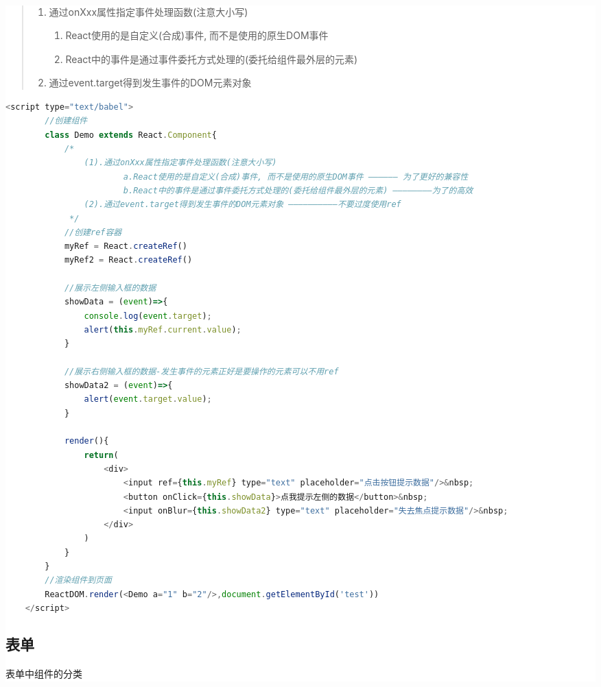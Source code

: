> 1. 通过onXxx属性指定事件处理函数(注意大小写)
>
>       1) React使用的是自定义(合成)事件, 而不是使用的原生DOM事件
>
>       2) React中的事件是通过事件委托方式处理的(委托给组件最外层的元素)
>
> 2. 通过event.target得到发生事件的DOM元素对象

```javascript
<script type="text/babel">
		//创建组件
		class Demo extends React.Component{
			/* 
				(1).通过onXxx属性指定事件处理函数(注意大小写)
						a.React使用的是自定义(合成)事件, 而不是使用的原生DOM事件 —————— 为了更好的兼容性
						b.React中的事件是通过事件委托方式处理的(委托给组件最外层的元素) ————————为了的高效
				(2).通过event.target得到发生事件的DOM元素对象 ——————————不要过度使用ref
			 */
			//创建ref容器
			myRef = React.createRef()
			myRef2 = React.createRef()

			//展示左侧输入框的数据
			showData = (event)=>{
				console.log(event.target);
				alert(this.myRef.current.value);
			}

			//展示右侧输入框的数据-发生事件的元素正好是要操作的元素可以不用ref
			showData2 = (event)=>{
				alert(event.target.value);
			}

			render(){
				return(
					<div>
						<input ref={this.myRef} type="text" placeholder="点击按钮提示数据"/>&nbsp;
						<button onClick={this.showData}>点我提示左侧的数据</button>&nbsp;
						<input onBlur={this.showData2} type="text" placeholder="失去焦点提示数据"/>&nbsp;
					</div>
				)
			}
		}
		//渲染组件到页面
		ReactDOM.render(<Demo a="1" b="2"/>,document.getElementById('test'))
	</script>
```

## 表单

表单中组件的分类
